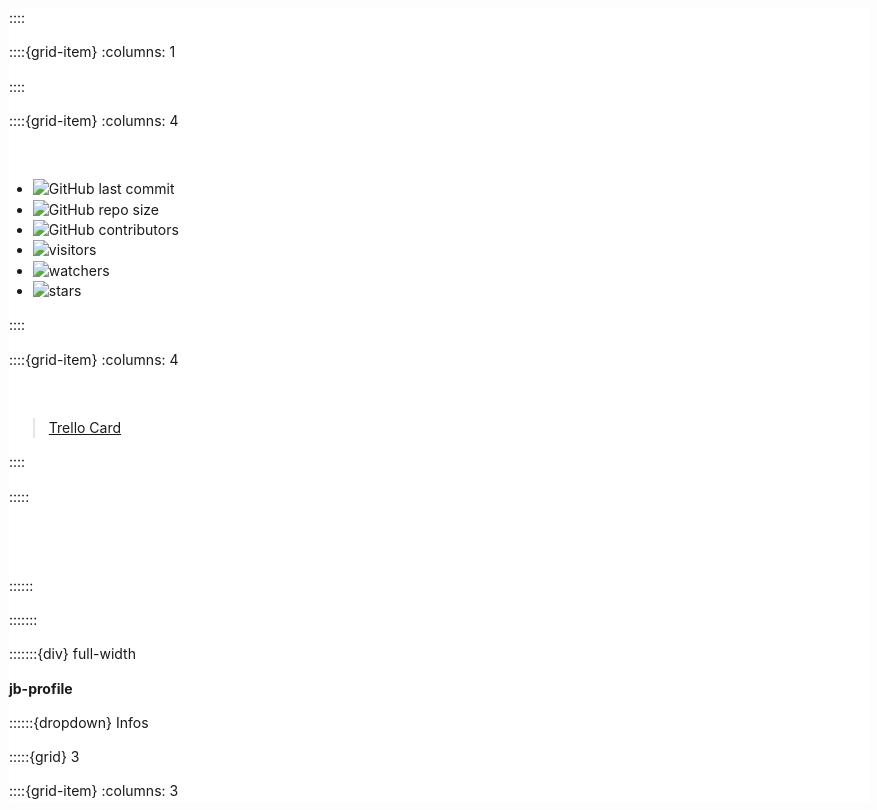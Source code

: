 ::::

::::{grid-item}
:columns: 1


::::

::::{grid-item}
:columns: 4

<br>

- ![GitHub last commit](https://img.shields.io/github/last-commit/Deugz/Encyclopedia-Home?color=green&style=plastic) 
- ![GitHub repo size](https://img.shields.io/github/repo-size/Deugz/Encyclopedia-Home?color=yellow&style=plastic) 
- ![GitHub contributors](https://img.shields.io/github/contributors/Deugz/Encyclopedia-Home?color=red&style=plastic) 
- ![visitors](https://page-views.glitch.me/badge?page_id=https://deugz.github.io/Encyclopedia-Home/_build/html/intro.html) 
- ![watchers](https://img.shields.io/github/watchers/Deugz/nb-profile?style=social) 
- ![stars](https://img.shields.io/github/stars/Deugz/nb-profile?style=social)


::::

::::{grid-item}
:columns: 4

<br>

<blockquote class="trello-board-compact"> 
  <a href="https://trello.com/b/6fSWY6uW/encyclopedia-home">Trello Card</a>
</blockquote>
<script src="https://p.trellocdn.com/embed.min.js"></script>



::::

:::::

<br>
<br>

::::::

:::::::



:::::::{div} full-width

<p class="emphase2"> <strong>jb-profile</strong></p>



::::::{dropdown} Infos

:::::{grid} 3

::::{grid-item}
:columns: 3
